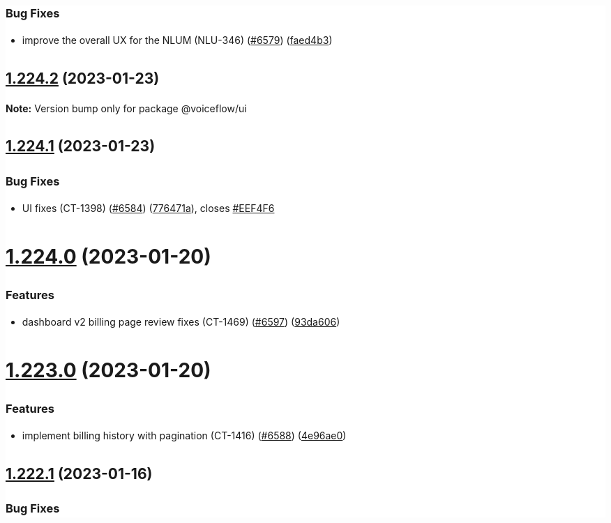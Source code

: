 ### Bug Fixes

- improve the overall UX for the NLUM (NLU-346) ([#6579](https://github.com/voiceflow/creator-app/issues/6579)) ([faed4b3](https://github.com/voiceflow/creator-app/commit/faed4b3f27ee8cacbc7025ccc8efc141bc6a579f))

## [1.224.2](https://github.com/voiceflow/creator-app/compare/@voiceflow/ui@1.224.1...@voiceflow/ui@1.224.2) (2023-01-23)

**Note:** Version bump only for package @voiceflow/ui

## [1.224.1](https://github.com/voiceflow/creator-app/compare/@voiceflow/ui@1.224.0...@voiceflow/ui@1.224.1) (2023-01-23)

### Bug Fixes

- UI fixes (CT-1398) ([#6584](https://github.com/voiceflow/creator-app/issues/6584)) ([776471a](https://github.com/voiceflow/creator-app/commit/776471ad187d457caabe2de238739a1f3a336b40)), closes [#EEF4F6](https://github.com/voiceflow/creator-app/issues/EEF4F6)

# [1.224.0](https://github.com/voiceflow/creator-app/compare/@voiceflow/ui@1.223.0...@voiceflow/ui@1.224.0) (2023-01-20)

### Features

- dashboard v2 billing page review fixes (CT-1469) ([#6597](https://github.com/voiceflow/creator-app/issues/6597)) ([93da606](https://github.com/voiceflow/creator-app/commit/93da60655e72c57b5f6607dace3916360db2cdbd))

# [1.223.0](https://github.com/voiceflow/creator-app/compare/@voiceflow/ui@1.222.1...@voiceflow/ui@1.223.0) (2023-01-20)

### Features

- implement billing history with pagination (CT-1416) ([#6588](https://github.com/voiceflow/creator-app/issues/6588)) ([4e96ae0](https://github.com/voiceflow/creator-app/commit/4e96ae02a19f88f8ed171987f15d0ba10035f5f9))

## [1.222.1](https://github.com/voiceflow/creator-app/compare/@voiceflow/ui@1.222.0...@voiceflow/ui@1.222.1) (2023-01-16)

### Bug Fixes
